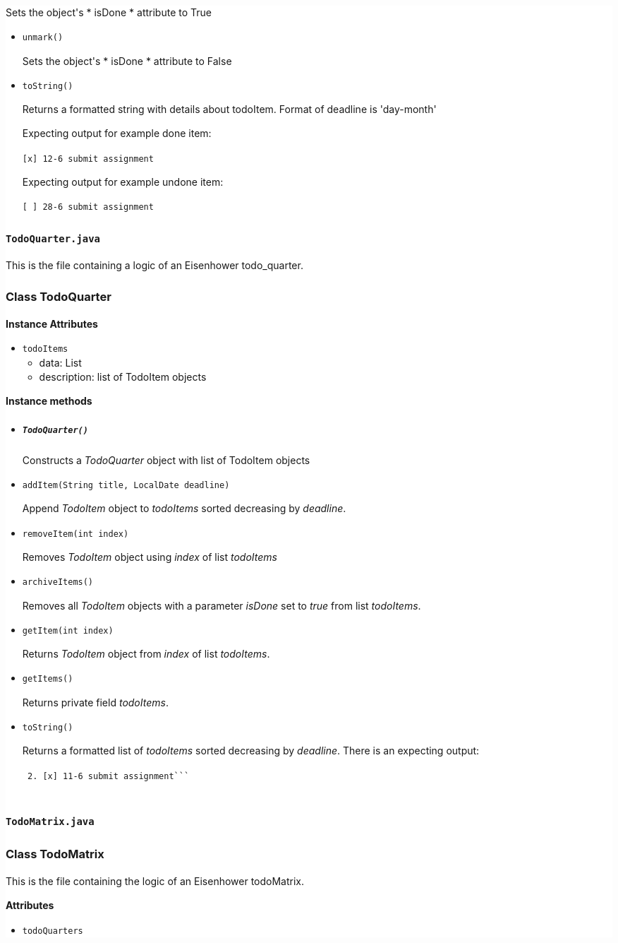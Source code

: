   Sets the object's * isDone * attribute to True

* `unmark()`

  Sets the object's * isDone * attribute to False

* `toString()`

  Returns a formatted string with details about todoItem.
  Format of deadline is 'day-month'

  Expecting output for example done item:

  `[x] 12-6 submit assignment`

  Expecting output for example undone item:

  `[ ] 28-6 submit assignment`

### `TodoQuarter.java`

This is the file containing a logic of an Eisenhower todo_quarter.

### Class TodoQuarter

__Instance Attributes__

* `todoItems`
  - data: List
  - description: list of TodoItem objects

__Instance methods__

* ##### `TodoQuarter()`

  Constructs a *TodoQuarter* object with list of TodoItem objects

* `addItem(String title, LocalDate deadline)`

  Append *TodoItem* object to *todoItems* sorted decreasing by *deadline*.

* `removeItem(int index)`

  Removes *TodoItem* object using *index* of list *todoItems*

* `archiveItems()`

  Removes all *TodoItem* objects with a parameter *isDone* set to *true* from list *todoItems*.

* `getItem(int index)`

  Returns *TodoItem* object from *index* of list *todoItems*.

* `getItems()`

  Returns private field *todoItems*.

* `toString()`

  Returns a formatted list of *todoItems* sorted decreasing by *deadline*. There is an expecting output:

  ```1. [ ] 9-6  go to the doctor
   2. [x] 11-6 submit assignment```


### `TodoMatrix.java`
### Class TodoMatrix

This is the file containing the logic of an Eisenhower todoMatrix.

__Attributes__

* `todoQuarters`

  ```